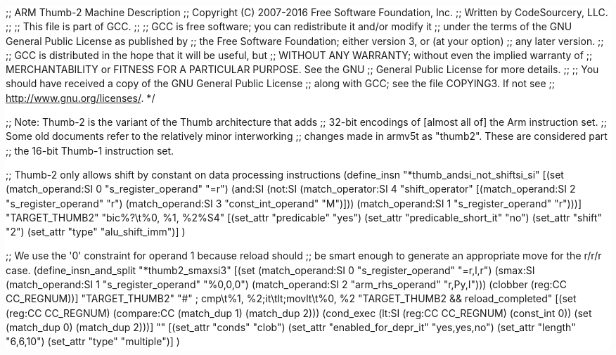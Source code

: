 ;; ARM Thumb-2 Machine Description
;; Copyright (C) 2007-2016 Free Software Foundation, Inc.
;; Written by CodeSourcery, LLC.
;;
;; This file is part of GCC.
;;
;; GCC is free software; you can redistribute it and/or modify it
;; under the terms of the GNU General Public License as published by
;; the Free Software Foundation; either version 3, or (at your option)
;; any later version.
;;
;; GCC is distributed in the hope that it will be useful, but
;; WITHOUT ANY WARRANTY; without even the implied warranty of
;; MERCHANTABILITY or FITNESS FOR A PARTICULAR PURPOSE.  See the GNU
;; General Public License for more details.
;;
;; You should have received a copy of the GNU General Public License
;; along with GCC; see the file COPYING3.  If not see
;; <http://www.gnu.org/licenses/>.  */

;; Note: Thumb-2 is the variant of the Thumb architecture that adds
;; 32-bit encodings of [almost all of] the Arm instruction set.
;; Some old documents refer to the relatively minor interworking
;; changes made in armv5t as "thumb2".  These are considered part
;; the 16-bit Thumb-1 instruction set.

;; Thumb-2 only allows shift by constant on data processing instructions
(define_insn "*thumb_andsi_not_shiftsi_si"
  [(set (match_operand:SI 0 "s_register_operand" "=r")
	(and:SI (not:SI (match_operator:SI 4 "shift_operator"
			 [(match_operand:SI 2 "s_register_operand" "r")
			  (match_operand:SI 3 "const_int_operand" "M")]))
		(match_operand:SI 1 "s_register_operand" "r")))]
  "TARGET_THUMB2"
  "bic%?\\t%0, %1, %2%S4"
  [(set_attr "predicable" "yes")
   (set_attr "predicable_short_it" "no")
   (set_attr "shift" "2")
   (set_attr "type" "alu_shift_imm")]
)

;; We use the '0' constraint for operand 1 because reload should
;; be smart enough to generate an appropriate move for the r/r/r case.
(define_insn_and_split "*thumb2_smaxsi3"
  [(set (match_operand:SI          0 "s_register_operand" "=r,l,r")
	(smax:SI (match_operand:SI 1 "s_register_operand" "%0,0,0")
		 (match_operand:SI 2 "arm_rhs_operand"    "r,Py,I")))
   (clobber (reg:CC CC_REGNUM))]
   "TARGET_THUMB2"
   "#"
   ; cmp\\t%1, %2\;it\\tlt\;movlt\\t%0, %2
  "TARGET_THUMB2 && reload_completed"
  [(set (reg:CC CC_REGNUM)
        (compare:CC (match_dup 1) (match_dup 2)))
   (cond_exec (lt:SI (reg:CC CC_REGNUM) (const_int 0))
              (set (match_dup 0)
                   (match_dup 2)))]
  ""
  [(set_attr "conds" "clob")
   (set_attr "enabled_for_depr_it" "yes,yes,no")
   (set_attr "length" "6,6,10")
   (set_attr "type" "multiple")]
)
